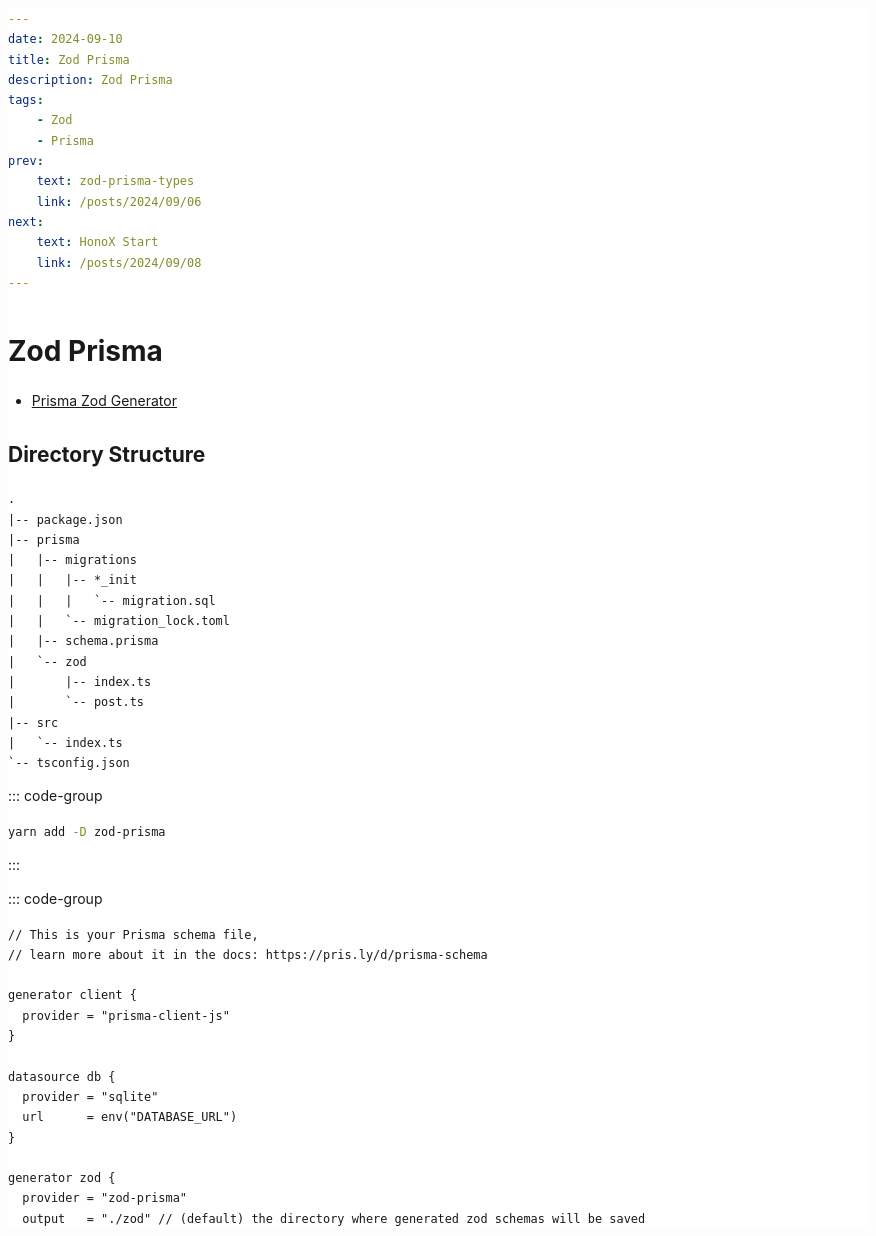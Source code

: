 ```yaml
---
date: 2024-09-10
title: Zod Prisma
description: Zod Prisma
tags: 
    - Zod
    - Prisma
prev:
    text: zod-prisma-types
    link: /posts/2024/09/06
next:
    text: HonoX Start
    link: /posts/2024/09/08
---
```



# Zod Prisma

* [Prisma Zod Generator](https://github.com/CarterGrimmeisen/zod-prisma)

## Directory Structure

```
.
|-- package.json
|-- prisma
|   |-- migrations
|   |   |-- *_init
|   |   |   `-- migration.sql
|   |   `-- migration_lock.toml
|   |-- schema.prisma
|   `-- zod
|       |-- index.ts
|       `-- post.ts
|-- src
|   `-- index.ts
`-- tsconfig.json
```

::: code-group
```sh [yarn]
yarn add -D zod-prisma
```
:::


::: code-group
```prisma [prisma/schema.prisma]
// This is your Prisma schema file,
// learn more about it in the docs: https://pris.ly/d/prisma-schema

generator client {
  provider = "prisma-client-js"
}

datasource db {
  provider = "sqlite"
  url      = env("DATABASE_URL")
}

generator zod {
  provider = "zod-prisma"
  output   = "./zod" // (default) the directory where generated zod schemas will be saved
```
